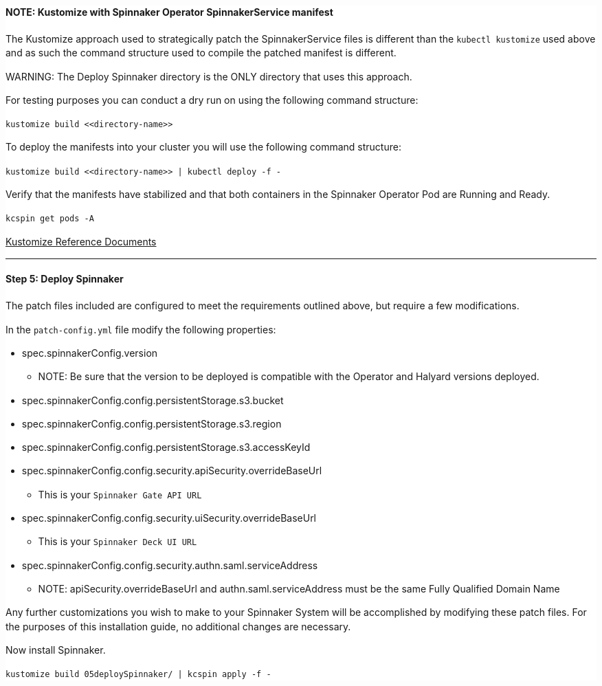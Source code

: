 #### NOTE: Kustomize with Spinnaker Operator SpinnakerService manifest
The Kustomize approach used to strategically patch the SpinnakerService files is different than the `kubectl kustomize`
used above and as such the command structure used to compile the patched manifest is different.

WARNING:  The Deploy Spinnaker directory is the ONLY directory that uses this approach.

For testing purposes you can conduct a dry run on using the following command structure:
```text
kustomize build <<directory-name>>
```

To deploy the manifests into your cluster you will use the following command structure:
```text
kustomize build <<directory-name>> | kubectl deploy -f -
```

Verify that the manifests have stabilized and that both containers in the Spinnaker Operator Pod are Running and Ready.
```text
kcspin get pods -A
```

[Kustomize Reference Documents](https://github.com/kubernetes-sigs/kustomize)

---
#### Step 5: Deploy Spinnaker
The patch files included are configured to meet the requirements outlined above, but require a few modifications.

In the `patch-config.yml` file modify the following properties:

* spec.spinnakerConfig.version
    * NOTE:  Be sure that the version to be deployed is compatible with the Operator and Halyard versions deployed.

* spec.spinnakerConfig.config.persistentStorage.s3.bucket
* spec.spinnakerConfig.config.persistentStorage.s3.region
* spec.spinnakerConfig.config.persistentStorage.s3.accessKeyId

* spec.spinnakerConfig.config.security.apiSecurity.overrideBaseUrl
    * This is your `Spinnaker Gate API URL`
* spec.spinnakerConfig.config.security.uiSecurity.overrideBaseUrl
    * This is your `Spinnaker Deck UI URL`
* spec.spinnakerConfig.config.security.authn.saml.serviceAddress
    * NOTE:  apiSecurity.overrideBaseUrl and authn.saml.serviceAddress must be the same Fully Qualified Domain Name

Any further customizations you wish to make to your Spinnaker System will be accomplished by modifying these patch 
files. For the purposes of this installation guide, no additional changes are necessary.

Now install Spinnaker.

```text
kustomize build 05deploySpinnaker/ | kcspin apply -f -
```
